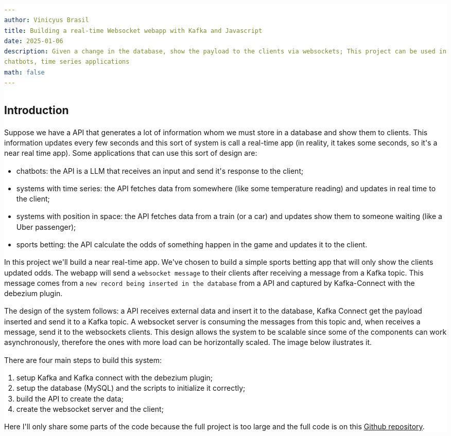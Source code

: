 ```yaml
---
author: Vinicyus Brasil
title: Building a real-time Websocket webapp with Kafka and Javascript 
date: 2025-01-06
description: Given a change in the database, show the payload to the clients via websockets; This project can be used in chatbots, time series applications 
math: false
---
```


## Introduction

Suppose we have a API that generates a lot of information whom we must store in a database and show them to clients. This information updates every few seconds 
and this sort of system is call a real-time app (in reality, it takes some seconds, so it's a near real time app). Some applications that can use this sort of design are:

- chatbots: the API is a LLM that receives an input and send it's response to the client;

- systems with time series: the API fetches data from somewhere (like some temperature reading) and updates in real time to the client;

- systems with position in space: the API fetches data from a train (or a car) and updates show them to someone waiting (like a Uber passenger);

- sports betting: the API calculate the odds of something happen in the game and updates it to the client.

In this project we'll build a near real-time app. We've chosen to build a simple sports betting app that will only show the clients updated odds.
The webapp will send a `websocket message` to their clients after
receiving a message from a Kafka topic. This message comes from a `new record being inserted in the database` 
from a API and captured by Kafka-Connect with the debezium plugin.  

The design of the system follows: a API receives external data and insert it to the database, Kafka Connect get the payload inserted and send it to 
a Kafka topic. A websocket server is consuming the messages from this topic and, when receives a message, send it to the websockets clients. 
This design allows the system to be scalable since some of the components can work asynchronously, therefore the ones with more load can be horizontally scaled. 
The image below ilustrates it. 
[]($image.asset("websocket.png")) 



There are four main steps to build this system:

1) setup Kafka and Kafka connect with the debezium plugin;
2) setup the database (MySQL) and the scripts to initialize it correctly;
3) build the API to create the data;
4) create the websocket server and the client;

Here I'll only share some parts of the code because the full project is too large and the full code is on 
this [Github repository](https://github.com/vinybrasil/websocket-kafka). 
